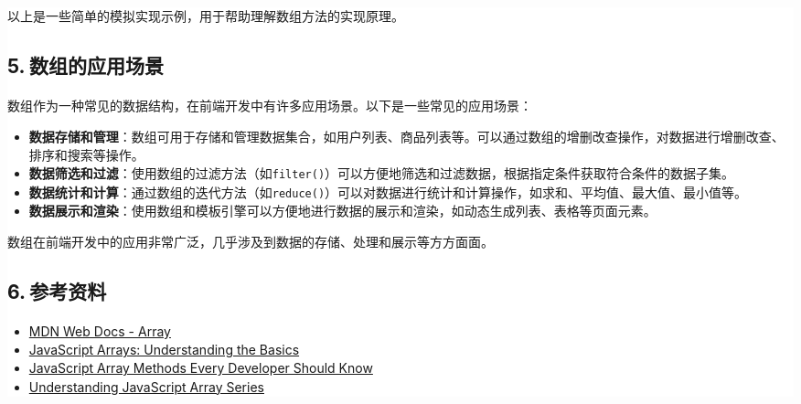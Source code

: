 以上是一些简单的模拟实现示例，用于帮助理解数组方法的实现原理。

## 5. 数组的应用场景

数组作为一种常见的数据结构，在前端开发中有许多应用场景。以下是一些常见的应用场景：

- **数据存储和管理**：数组可用于存储和管理数据集合，如用户列表、商品列表等。可以通过数组的增删改查操作，对数据进行增删改查、排序和搜索等操作。
- **数据筛选和过滤**：使用数组的过滤方法（如`filter()`）可以方便地筛选和过滤数据，根据指定条件获取符合条件的数据子集。
- **数据统计和计算**：通过数组的迭代方法（如`reduce()`）可以对数据进行统计和计算操作，如求和、平均值、最大值、最小值等。
- **数据展示和渲染**：使用数组和模板引擎可以方便地进行数据的展示和渲染，如动态生成列表、表格等页面元素。

数组在前端开发中的应用非常广泛，几乎涉及到数据的存储、处理和展示等方方面面。

## 6. 参考资料

- [MDN Web Docs - Array](https://developer.mozilla.org/en-US/docs/Web/JavaScript/Reference/Global_Objects/Array)
- [JavaScript Arrays: Understanding the Basics](https://www.sitepoint.com/javascript-arrays-understanding-the-basics/)
- [JavaScript Array Methods Every Developer Should Know](https://dev.to/frugencefidel/10-javascript-array-methods-you-should-know-4lk3)
- [Understanding JavaScript Array Series](https://codeburst.io/understanding-javascript-array-series-part-1-376cdac94213)

